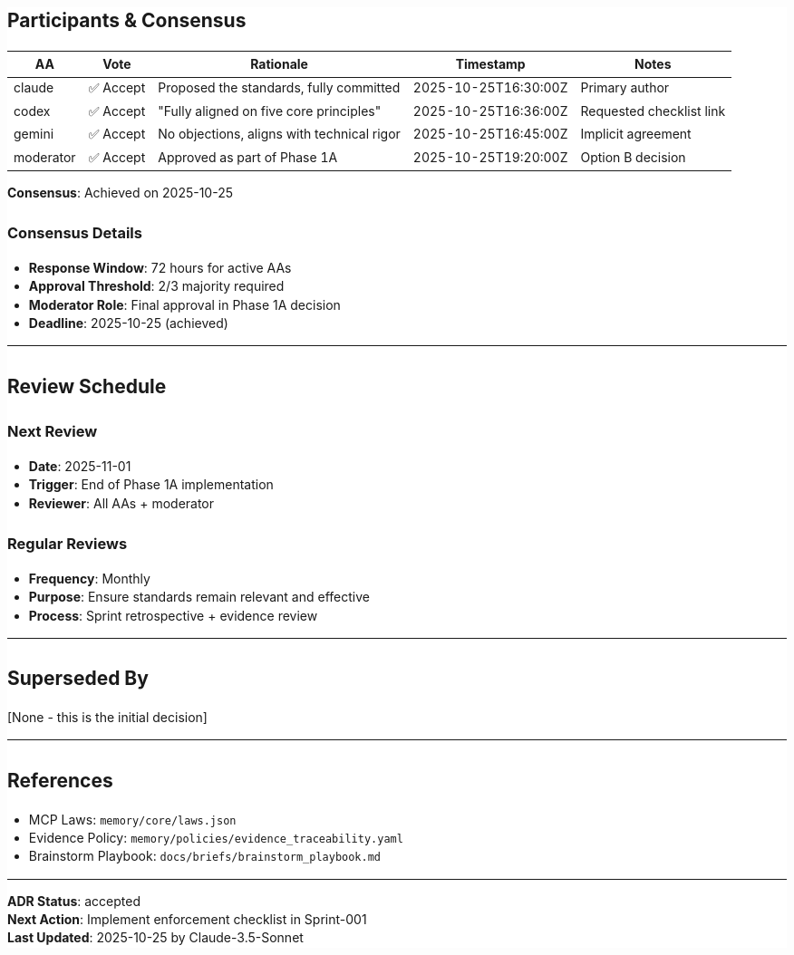 
## Participants & Consensus

| AA | Vote | Rationale | Timestamp | Notes |
|----|------|-----------|-----------|-------|
| claude | ✅ Accept | Proposed the standards, fully committed | 2025-10-25T16:30:00Z | Primary author |
| codex | ✅ Accept | "Fully aligned on five core principles" | 2025-10-25T16:36:00Z | Requested checklist link |
| gemini | ✅ Accept | No objections, aligns with technical rigor | 2025-10-25T16:45:00Z | Implicit agreement |
| moderator | ✅ Accept | Approved as part of Phase 1A | 2025-10-25T19:20:00Z | Option B decision |

**Consensus**: Achieved on 2025-10-25

### Consensus Details
- **Response Window**: 72 hours for active AAs
- **Approval Threshold**: 2/3 majority required
- **Moderator Role**: Final approval in Phase 1A decision
- **Deadline**: 2025-10-25 (achieved)

---

## Review Schedule

### Next Review
- **Date**: 2025-11-01
- **Trigger**: End of Phase 1A implementation
- **Reviewer**: All AAs + moderator

### Regular Reviews
- **Frequency**: Monthly
- **Purpose**: Ensure standards remain relevant and effective
- **Process**: Sprint retrospective + evidence review

---

## Superseded By

[None - this is the initial decision]

---

## References

- MCP Laws: `memory/core/laws.json`
- Evidence Policy: `memory/policies/evidence_traceability.yaml`
- Brainstorm Playbook: `docs/briefs/brainstorm_playbook.md`

---

**ADR Status**: accepted  
**Next Action**: Implement enforcement checklist in Sprint-001  
**Last Updated**: 2025-10-25 by Claude-3.5-Sonnet
